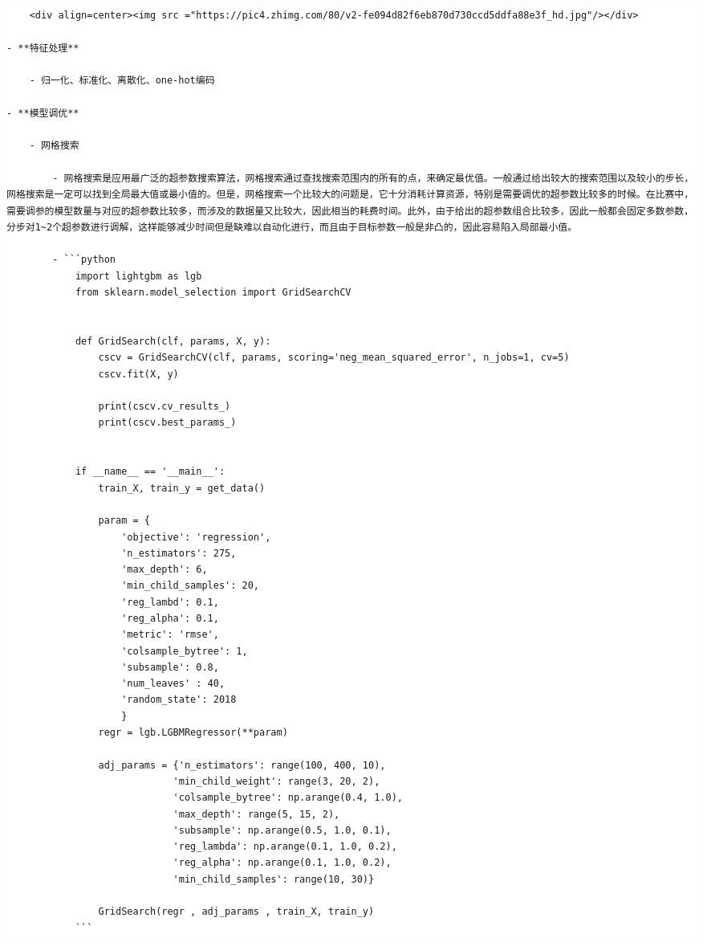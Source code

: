         <div align=center><img src ="https://pic4.zhimg.com/80/v2-fe094d82f6eb870d730ccd5ddfa88e3f_hd.jpg"/></div>
    
    - **特征处理**
    
        - 归一化、标准化、离散化、one-hot编码
    
    - **模型调优**
    
        - 网格搜索
    
            - 网格搜索是应用最广泛的超参数搜索算法，网格搜索通过查找搜索范围内的所有的点，来确定最优值。一般通过给出较大的搜索范围以及较小的步长，网格搜索是一定可以找到全局最大值或最小值的。但是，网格搜索一个比较大的问题是，它十分消耗计算资源，特别是需要调优的超参数比较多的时候。在比赛中，需要调参的模型数量与对应的超参数比较多，而涉及的数据量又比较大，因此相当的耗费时间。此外，由于给出的超参数组合比较多，因此一般都会固定多数参数，分步对1~2个超参数进行调解，这样能够减少时间但是缺难以自动化进行，而且由于目标参数一般是非凸的，因此容易陷入局部最小值。
    
            - ```python
                import lightgbm as lgb
                from sklearn.model_selection import GridSearchCV
                
                
                def GridSearch(clf, params, X, y):
                    cscv = GridSearchCV(clf, params, scoring='neg_mean_squared_error', n_jobs=1, cv=5)
                    cscv.fit(X, y)
                
                    print(cscv.cv_results_)
                    print(cscv.best_params_)
                
                
                if __name__ == '__main__':
                    train_X, train_y = get_data()
                
                    param = {
                        'objective': 'regression',
                        'n_estimators': 275,
                        'max_depth': 6,
                        'min_child_samples': 20,
                        'reg_lambd': 0.1,
                        'reg_alpha': 0.1,
                        'metric': 'rmse',
                        'colsample_bytree': 1,
                        'subsample': 0.8,
                        'num_leaves' : 40,
                        'random_state': 2018
                        }
                    regr = lgb.LGBMRegressor(**param)
                
                    adj_params = {'n_estimators': range(100, 400, 10),
                                 'min_child_weight': range(3, 20, 2),
                                 'colsample_bytree': np.arange(0.4, 1.0),
                                 'max_depth': range(5, 15, 2),
                                 'subsample': np.arange(0.5, 1.0, 0.1),
                                 'reg_lambda': np.arange(0.1, 1.0, 0.2),
                                 'reg_alpha': np.arange(0.1, 1.0, 0.2),
                                 'min_child_samples': range(10, 30)}
                
                    GridSearch(regr , adj_params , train_X, train_y)
                ```
    